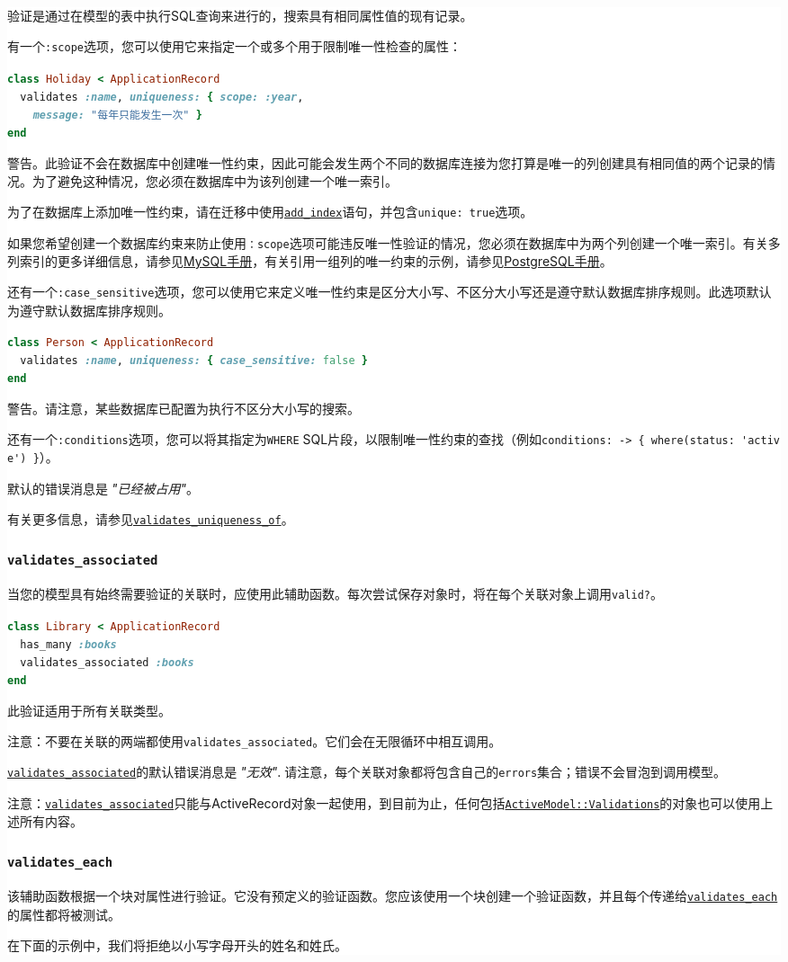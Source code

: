 验证是通过在模型的表中执行SQL查询来进行的，搜索具有相同属性值的现有记录。

有一个`:scope`选项，您可以使用它来指定一个或多个用于限制唯一性检查的属性：

```ruby
class Holiday < ApplicationRecord
  validates :name, uniqueness: { scope: :year,
    message: "每年只能发生一次" }
end
```

警告。此验证不会在数据库中创建唯一性约束，因此可能会发生两个不同的数据库连接为您打算是唯一的列创建具有相同值的两个记录的情况。为了避免这种情况，您必须在数据库中为该列创建一个唯一索引。

为了在数据库上添加唯一性约束，请在迁移中使用[`add_index`][]语句，并包含`unique: true`选项。

如果您希望创建一个数据库约束来防止使用`：scope`选项可能违反唯一性验证的情况，您必须在数据库中为两个列创建一个唯一索引。有关多列索引的更多详细信息，请参见[MySQL手册][]，有关引用一组列的唯一约束的示例，请参见[PostgreSQL手册][]。

还有一个`:case_sensitive`选项，您可以使用它来定义唯一性约束是区分大小写、不区分大小写还是遵守默认数据库排序规则。此选项默认为遵守默认数据库排序规则。

```ruby
class Person < ApplicationRecord
  validates :name, uniqueness: { case_sensitive: false }
end
```

警告。请注意，某些数据库已配置为执行不区分大小写的搜索。

还有一个`:conditions`选项，您可以将其指定为`WHERE` SQL片段，以限制唯一性约束的查找（例如`conditions: -> { where(status: 'active') }`）。

默认的错误消息是 _"已经被占用"_。

有关更多信息，请参见[`validates_uniqueness_of`][]。

[MySQL手册]: https://dev.mysql.com/doc/refman/en/multiple-column-indexes.html
[PostgreSQL手册]: https://www.postgresql.org/docs/current/static/ddl-constraints.html

### `validates_associated`

当您的模型具有始终需要验证的关联时，应使用此辅助函数。每次尝试保存对象时，将在每个关联对象上调用`valid?`。

```ruby
class Library < ApplicationRecord
  has_many :books
  validates_associated :books
end
```

此验证适用于所有关联类型。

注意：不要在关联的两端都使用`validates_associated`。它们会在无限循环中相互调用。

[`validates_associated`][]的默认错误消息是 _"无效"_. 请注意，每个关联对象都将包含自己的`errors`集合；错误不会冒泡到调用模型。

注意：[`validates_associated`][]只能与ActiveRecord对象一起使用，到目前为止，任何包括[`ActiveModel::Validations`][]的对象也可以使用上述所有内容。
### `validates_each`

该辅助函数根据一个块对属性进行验证。它没有预定义的验证函数。您应该使用一个块创建一个验证函数，并且每个传递给[`validates_each`][]的属性都将被测试。

在下面的示例中，我们将拒绝以小写字母开头的姓名和姓氏。


[`errors`]: https://api.rubyonrails.org/classes/ActiveModel/Validations.html#method-i-errors
[`invalid?`]: https://api.rubyonrails.org/classes/ActiveModel/Validations.html#method-i-invalid-3F
[`valid?`]: https://api.rubyonrails.org/classes/ActiveRecord/Validations.html#method-i-valid-3F
[Errors#squarebrackets]: https://api.rubyonrails.org/classes/ActiveModel/Errors.html#method-i-5B-5D
[`ActiveModel::Validations::HelperMethods`]: https://api.rubyonrails.org/classes/ActiveModel/Validations/HelperMethods.html
[`Object#blank?`]: https://api.rubyonrails.org/classes/Object.html#method-i-blank-3F
[`Object#present?`]: https://api.rubyonrails.org/classes/Object.html#method-i-present-3F
[`validates_uniqueness_of`]: https://api.rubyonrails.org/classes/ActiveRecord/Validations/ClassMethods.html#method-i-validates_uniqueness_of
[`add_index`]: https://api.rubyonrails.org/classes/ActiveRecord/ConnectionAdapters/SchemaStatements.html#method-i-add_index
[`validates_associated`]: https://api.rubyonrails.org/classes/ActiveRecord/Validations/ClassMethods.html#method-i-validates_associated
[`validates_each`]: https://api.rubyonrails.org/classes/ActiveModel/Validations/ClassMethods.html#method-i-validates_each
[`validates_with`]: https://api.rubyonrails.org/classes/ActiveModel/Validations/ClassMethods.html#method-i-validates_with
[`ActiveModel::Validations`]: https://api.rubyonrails.org/classes/ActiveModel/Validations.html
[`with_options`]: https://api.rubyonrails.org/classes/Object.html#method-i-with_options
[`ActiveModel::EachValidator`]: https://api.rubyonrails.org/classes/ActiveModel/EachValidator.html
[`ActiveModel::Validator`]: https://api.rubyonrails.org/classes/ActiveModel/Validator.html
[`validate`]: https://api.rubyonrails.org/classes/ActiveModel/Validations/ClassMethods.html#method-i-validate
[`ActiveModel::Errors`]: https://api.rubyonrails.org/classes/ActiveModel/Errors.html
[`ActiveModel::Error`]: https://api.rubyonrails.org/classes/ActiveModel/Error.html
[`full_message`]: https://api.rubyonrails.org/classes/ActiveModel/Errors.html#method-i-full_message
[`where`]: https://api.rubyonrails.org/classes/ActiveModel/Errors.html#method-i-where
[`add`]: https://api.rubyonrails.org/classes/ActiveModel/Errors.html#method-i-add